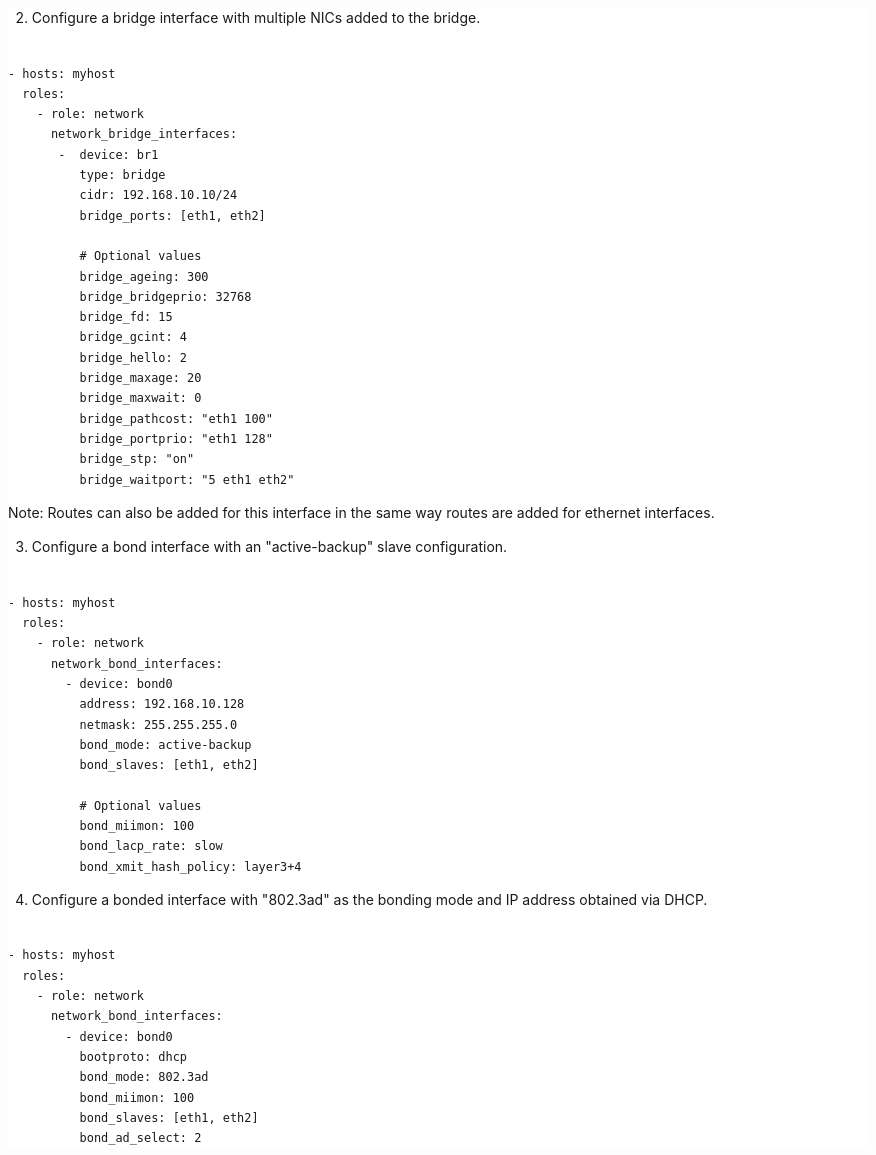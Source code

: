 2) Configure a bridge interface with multiple NICs added to the bridge.
```

- hosts: myhost
  roles:
    - role: network
      network_bridge_interfaces:
       -  device: br1
          type: bridge
          cidr: 192.168.10.10/24
          bridge_ports: [eth1, eth2]

          # Optional values
          bridge_ageing: 300
          bridge_bridgeprio: 32768
          bridge_fd: 15
          bridge_gcint: 4
          bridge_hello: 2
          bridge_maxage: 20
          bridge_maxwait: 0
          bridge_pathcost: "eth1 100"
          bridge_portprio: "eth1 128"
          bridge_stp: "on"
          bridge_waitport: "5 eth1 eth2"
```

Note: Routes can also be added for this interface in the same way routes are
added for ethernet interfaces.

3) Configure a bond interface with an "active-backup" slave configuration.
```

- hosts: myhost
  roles:
    - role: network
      network_bond_interfaces:
        - device: bond0
          address: 192.168.10.128
          netmask: 255.255.255.0
          bond_mode: active-backup
          bond_slaves: [eth1, eth2]

          # Optional values
          bond_miimon: 100
          bond_lacp_rate: slow
          bond_xmit_hash_policy: layer3+4
```

4) Configure a bonded interface with "802.3ad" as the bonding mode and IP
address obtained via DHCP.
```

- hosts: myhost
  roles:
    - role: network
      network_bond_interfaces:
        - device: bond0
          bootproto: dhcp
          bond_mode: 802.3ad
          bond_miimon: 100
          bond_slaves: [eth1, eth2]
          bond_ad_select: 2
```

